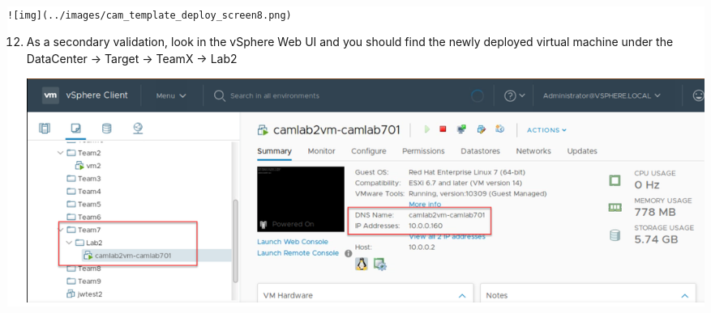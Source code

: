    ![img](../images/cam_template_deploy_screen8.png)

12. As a secondary validation, look in the vSphere Web UI and you should find the newly deployed virtual machine under the DataCenter -> Target -> TeamX -> Lab2

    ![img](../images/cam_template_deploy_screen9.png)
